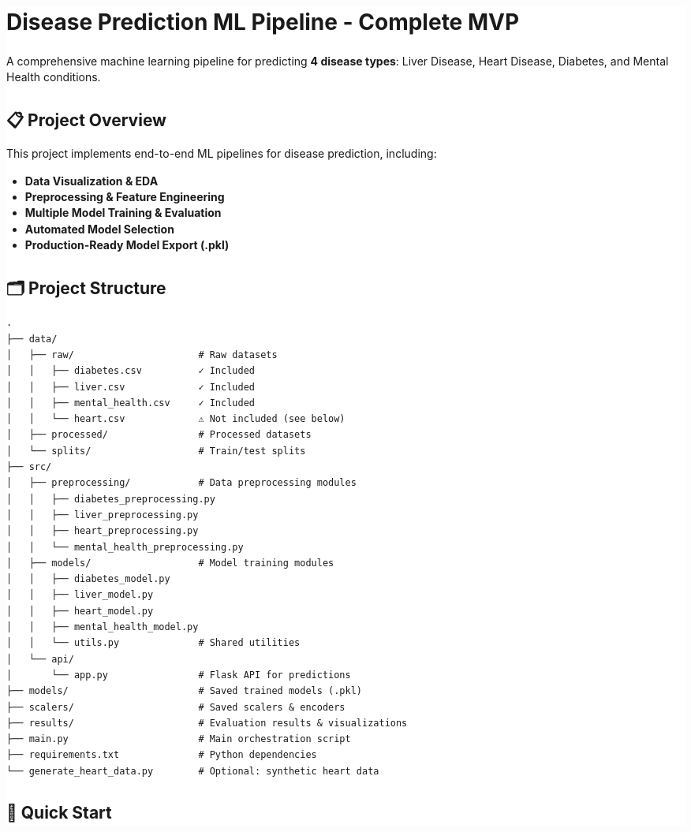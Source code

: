 # Disease Prediction ML Pipeline - Complete MVP

A comprehensive machine learning pipeline for predicting **4 disease types**: Liver Disease, Heart Disease, Diabetes, and Mental Health conditions.

## 📋 Project Overview

This project implements end-to-end ML pipelines for disease prediction, including:
- **Data Visualization & EDA**
- **Preprocessing & Feature Engineering**
- **Multiple Model Training & Evaluation**
- **Automated Model Selection**
- **Production-Ready Model Export (.pkl)**

## 🗂️ Project Structure

```
.
├── data/
│   ├── raw/                      # Raw datasets
│   │   ├── diabetes.csv          ✓ Included
│   │   ├── liver.csv             ✓ Included
│   │   ├── mental_health.csv     ✓ Included
│   │   └── heart.csv             ⚠️ Not included (see below)
│   ├── processed/                # Processed datasets
│   └── splits/                   # Train/test splits
├── src/
│   ├── preprocessing/            # Data preprocessing modules
│   │   ├── diabetes_preprocessing.py
│   │   ├── liver_preprocessing.py
│   │   ├── heart_preprocessing.py
│   │   └── mental_health_preprocessing.py
│   ├── models/                   # Model training modules
│   │   ├── diabetes_model.py
│   │   ├── liver_model.py
│   │   ├── heart_model.py
│   │   ├── mental_health_model.py
│   │   └── utils.py              # Shared utilities
│   └── api/
│       └── app.py                # Flask API for predictions
├── models/                       # Saved trained models (.pkl)
├── scalers/                      # Saved scalers & encoders
├── results/                      # Evaluation results & visualizations
├── main.py                       # Main orchestration script
├── requirements.txt              # Python dependencies
└── generate_heart_data.py        # Optional: synthetic heart data
```

## 🚀 Quick Start
